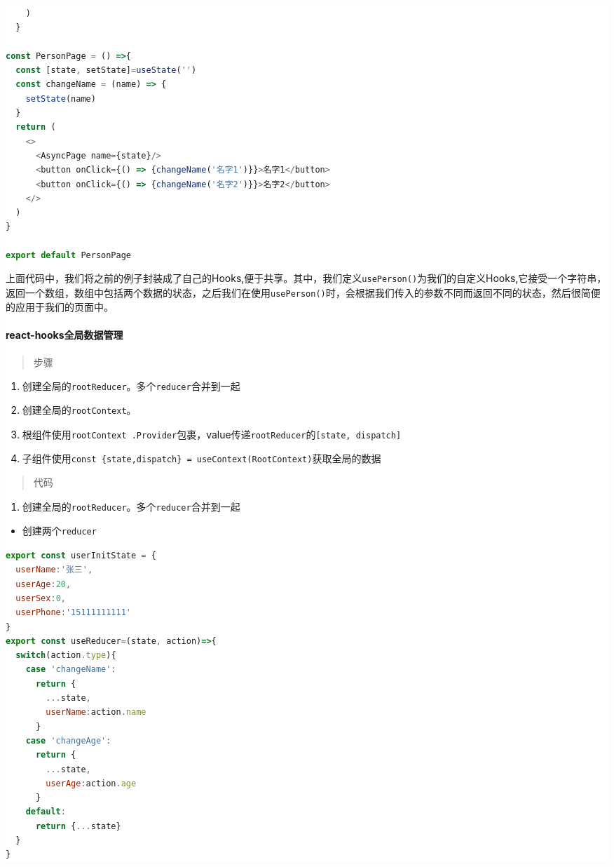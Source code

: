 ```js
    )
  }

const PersonPage = () =>{
  const [state, setState]=useState('')
  const changeName = (name) => {
    setState(name)
  }
  return (
    <>
      <AsyncPage name={state}/>
      <button onClick={() => {changeName('名字1')}}>名字1</button>
      <button onClick={() => {changeName('名字2')}}>名字2</button>
    </>
  )
}

export default PersonPage 
```

上面代码中，我们将之前的例子封装成了自己的Hooks,便于共享。其中，我们定义`usePerson()`为我们的自定义Hooks,它接受一个字符串，返回一个数组，数组中包括两个数据的状态，之后我们在使用`usePerson()`时，会根据我们传入的参数不同而返回不同的状态，然后很简便的应用于我们的页面中。

#### react-hooks全局数据管理

> 步骤

1. 创建全局的`rootReducer`。多个`reducer`合并到一起

2. 创建全局的`rootContext`。

3. 根组件使用`rootContext .Provider`包裹，value传递`rootReducer`的`[state, dispatch]`

4. 子组件使用`const {state,dispatch} = useContext(RootContext)`获取全局的数据



> 代码

1. 创建全局的`rootReducer`。多个`reducer`合并到一起

- 创建两个`reducer`

```js
export const userInitState = {
  userName:'张三',
  userAge:20,
  userSex:0,
  userPhone:'15111111111'
}
export const useReducer=(state, action)=>{
  switch(action.type){
    case 'changeName':
      return {
        ...state,
        userName:action.name
      }
    case 'changeAge':
      return {
        ...state,
        userAge:action.age
      }
    default:
      return {...state}
  }
}
```
